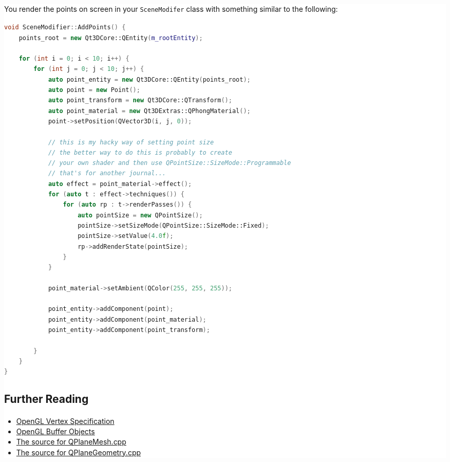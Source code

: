 You render the points on screen in your `SceneModifer` class with something similar to the following:

```cpp
void SceneModifier::AddPoints() {
    points_root = new Qt3DCore::QEntity(m_rootEntity);

    for (int i = 0; i < 10; i++) {
        for (int j = 0; j < 10; j++) {
            auto point_entity = new Qt3DCore::QEntity(points_root);
            auto point = new Point();
            auto point_transform = new Qt3DCore::QTransform();
            auto point_material = new Qt3DExtras::QPhongMaterial();
            point->setPosition(QVector3D(i, j, 0));

            // this is my hacky way of setting point size
            // the better way to do this is probably to create
            // your own shader and then use QPointSize::SizeMode::Programmable
            // that's for another journal...
            auto effect = point_material->effect();
            for (auto t : effect->techniques()) {
                for (auto rp : t->renderPasses()) {
                    auto pointSize = new QPointSize();
                    pointSize->setSizeMode(QPointSize::SizeMode::Fixed);
                    pointSize->setValue(4.0f);
                    rp->addRenderState(pointSize);
                }
            }

            point_material->setAmbient(QColor(255, 255, 255));

            point_entity->addComponent(point);
            point_entity->addComponent(point_material);
            point_entity->addComponent(point_transform);

        }
    }
}
```

## Further Reading
- [OpenGL Vertex Specification](https://www.khronos.org/opengl/wiki/Vertex_Specification)
- [OpenGL Buffer Objects](https://www.khronos.org/opengl/wiki/Buffer_Object)
- [The source for QPlaneMesh.cpp](https://github.com/qt/qt3d/blob/5.10/src/extras/geometries/qplanemesh.cpp)
- [The source for QPlaneGeometry.cpp](https://github.com/qt/qt3d/blob/5.10/src/extras/geometries/qplanegeometry.cpp)
